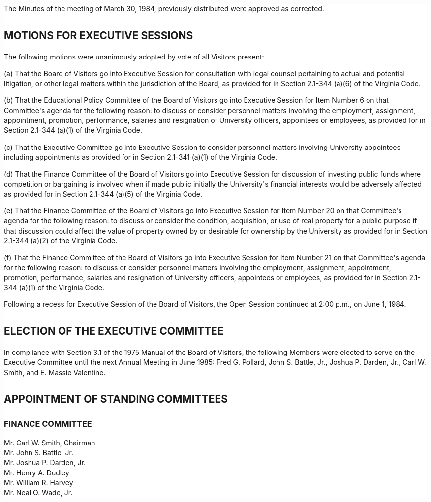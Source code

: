 The Minutes of the meeting of March 30, 1984, previously distributed were approved as corrected.

## MOTIONS FOR EXECUTIVE SESSIONS

The following motions were unanimously adopted by vote of all Visitors present:

(a) That the Board of Visitors go into Executive Session for consultation with legal counsel pertaining to actual and potential litigation, or other legal matters within the jurisdiction of the Board, as provided for in Section 2.1-344 (a)(6) of the Virginia Code.

(b) That the Educational Policy Committee of the Board of Visitors go into Executive Session for Item Number 6 on that Committee's agenda for the following reason: to discuss or consider personnel matters involving the employment, assignment, appointment, promotion, performance, salaries and resignation of University officers, appointees or employees, as provided for in Section 2.1-344 (a)(1) of the Virginia Code.

(c) That the Executive Committee go into Executive Session to consider personnel matters involving University appointees including appointments as provided for in Section 2.1-341 (a)(1) of the Virginia Code.

(d) That the Finance Committee of the Board of Visitors go into Executive Session for discussion of investing public funds where competition or bargaining is involved when if made public initially the University's financial interests would be adversely affected as provided for in Section 2.1-344 (a)(5) of the Virginia Code.

(e) That the Finance Committee of the Board of Visitors go into Executive Session for Item Number 20 on that Committee's agenda for the following reason: to discuss or consider the condition, acquisition, or use of real property for a public purpose if that discussion could affect the value of property owned by or desirable for ownership by the University as provided for in Section 2.1-344 (a)(2) of the Virginia Code.

(f) That the Finance Committee of the Board of Visitors go into Executive Session for Item Number 21 on that Committee's agenda for the following reason: to discuss or consider personnel matters involving the employment, assignment, appointment, promotion, performance, salaries and resignation of University officers, appointees or employees, as provided for in Section 2.1-344 (a)(1) of the Virginia Code.

Following a recess for Executive Session of the Board of Visitors, the Open Session continued at 2:00 p.m., on June 1, 1984.

## ELECTION OF THE EXECUTIVE COMMITTEE

In compliance with Section 3.1 of the 1975 Manual of the Board of Visitors, the following Members were elected to serve on the Executive Committee until the next Annual Meeting in June 1985: Fred G. Pollard, John S. Battle, Jr., Joshua P. Darden, Jr., Carl W. Smith, and E. Massie Valentine.

## APPOINTMENT OF STANDING COMMITTEES

### FINANCE COMMITTEE

Mr. Carl W. Smith, Chairman\
Mr. John S. Battle, Jr.\
Mr. Joshua P. Darden, Jr.\
Mr. Henry A. Dudley\
Mr. William R. Harvey\
Mr. Neal O. Wade, Jr.
